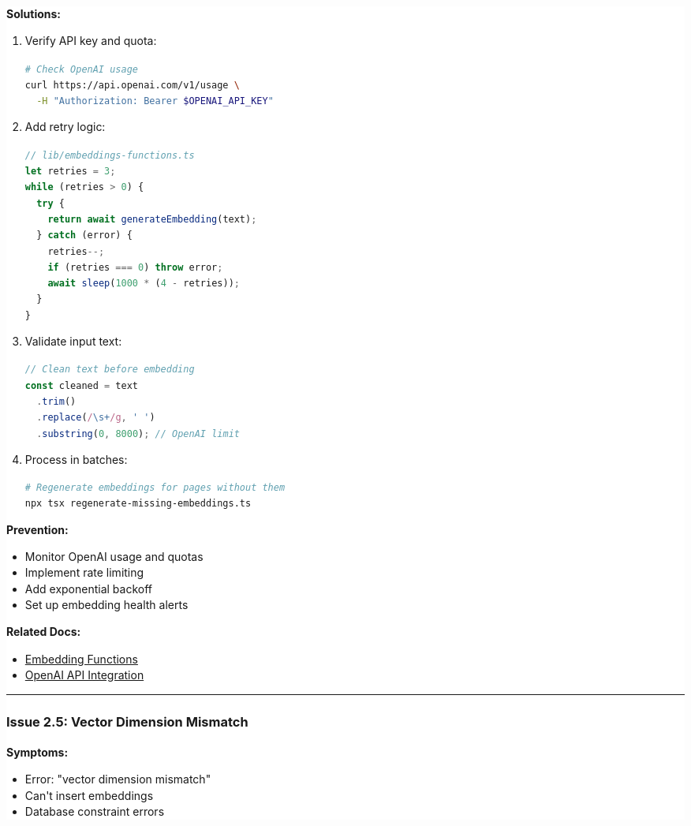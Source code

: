 **Solutions:**
1. Verify API key and quota:
   ```bash
   # Check OpenAI usage
   curl https://api.openai.com/v1/usage \
     -H "Authorization: Bearer $OPENAI_API_KEY"
   ```

2. Add retry logic:
   ```typescript
   // lib/embeddings-functions.ts
   let retries = 3;
   while (retries > 0) {
     try {
       return await generateEmbedding(text);
     } catch (error) {
       retries--;
       if (retries === 0) throw error;
       await sleep(1000 * (4 - retries));
     }
   }
   ```

3. Validate input text:
   ```typescript
   // Clean text before embedding
   const cleaned = text
     .trim()
     .replace(/\s+/g, ' ')
     .substring(0, 8000); // OpenAI limit
   ```

4. Process in batches:
   ```bash
   # Regenerate embeddings for pages without them
   npx tsx regenerate-missing-embeddings.ts
   ```

**Prevention:**
- Monitor OpenAI usage and quotas
- Implement rate limiting
- Add exponential backoff
- Set up embedding health alerts

**Related Docs:**
- [Embedding Functions](../lib/embeddings-functions.ts)
- [OpenAI API Integration](../02-FEATURES/chat-system/README.md)

---

### Issue 2.5: Vector Dimension Mismatch

**Symptoms:**
- Error: "vector dimension mismatch"
- Can't insert embeddings
- Database constraint errors
